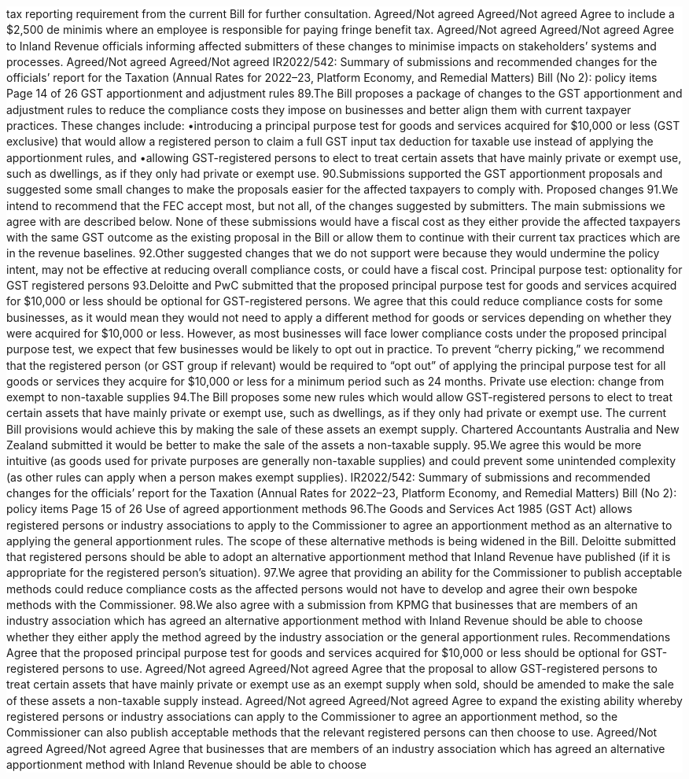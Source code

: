 tax reporting requirement from the current Bill for further consultation. Agreed/Not agreed Agreed/Not agreed Agree to include a $2,500 de minimis where an employee is responsible for paying fringe benefit tax. Agreed/Not agreed Agreed/Not agreed Agree to Inland Revenue officials informing affected submitters of these changes to minimise impacts on stakeholders’ systems and processes. Agreed/Not agreed Agreed/Not agreed IR2022/542: Summary of submissions and recommended changes for the officials’ report for the Taxation (Annual Rates for 2022–23, Platform Economy, and Remedial Matters) Bill (No 2): policy items Page 14 of 26 GST apportionment and adjustment rules 89.The Bill proposes a package of changes to the GST apportionment and adjustment rules to reduce the compliance costs they impose on businesses and better align them with current taxpayer practices. These changes include: •introducing a principal purpose test for goods and services acquired for $10,000 or less (GST exclusive) that would allow a registered person to claim a full GST input tax deduction for taxable use instead of applying the apportionment rules, and •allowing GST-registered persons to elect to treat certain assets that have mainly private or exempt use, such as dwellings, as if they only had private or exempt use. 90.Submissions supported the GST apportionment proposals and suggested some small changes to make the proposals easier for the affected taxpayers to comply with. Proposed changes 91.We intend to recommend that the FEC accept most, but not all, of the changes suggested by submitters. The main submissions we agree with are described below. None of these submissions would have a fiscal cost as they either provide the affected taxpayers with the same GST outcome as the existing proposal in the Bill or allow them to continue with their current tax practices which are in the revenue baselines. 92.Other suggested changes that we do not support were because they would undermine the policy intent, may not be effective at reducing overall compliance costs, or could have a fiscal cost. Principal purpose test: optionality for GST registered persons 93.Deloitte and PwC submitted that the proposed principal purpose test for goods and services acquired for $10,000 or less should be optional for GST-registered persons. We agree that this could reduce compliance costs for some businesses, as it would mean they would not need to apply a different method for goods or services depending on whether they were acquired for $10,000 or less. However, as most businesses will face lower compliance costs under the proposed principal purpose test, we expect that few businesses would be likely to opt out in practice. To prevent “cherry picking,” we recommend that the registered person (or GST group if relevant) would be required to “opt out” of applying the principal purpose test for all goods or services they acquire for $10,000 or less for a minimum period such as 24 months. Private use election: change from exempt to non-taxable supplies 94.The Bill proposes some new rules which would allow GST-registered persons to elect to treat certain assets that have mainly private or exempt use, such as dwellings, as if they only had private or exempt use. The current Bill provisions would achieve this by making the sale of these assets an exempt supply. Chartered Accountants Australia and New Zealand submitted it would be better to make the sale of the assets a non-taxable supply. 95.We agree this would be more intuitive (as goods used for private purposes are generally non-taxable supplies) and could prevent some unintended complexity (as other rules can apply when a person makes exempt supplies). IR2022/542: Summary of submissions and recommended changes for the officials’ report for the Taxation (Annual Rates for 2022–23, Platform Economy, and Remedial Matters) Bill (No 2): policy items Page 15 of 26 Use of agreed apportionment methods 96.The Goods and Services Act 1985 (GST Act) allows registered persons or industry associations to apply to the Commissioner to agree an apportionment method as an alternative to applying the general apportionment rules. The scope of these alternative methods is being widened in the Bill. Deloitte submitted that registered persons should be able to adopt an alternative apportionment method that Inland Revenue have published (if it is appropriate for the registered person’s situation). 97.We agree that providing an ability for the Commissioner to publish acceptable methods could reduce compliance costs as the affected persons would not have to develop and agree their own bespoke methods with the Commissioner. 98.We also agree with a submission from KPMG that businesses that are members of an industry association which has agreed an alternative apportionment method with Inland Revenue should be able to choose whether they either apply the method agreed by the industry association or the general apportionment rules. Recommendations Agree that the proposed principal purpose test for goods and services acquired for $10,000 or less should be optional for GST-registered persons to use. Agreed/Not agreed Agreed/Not agreed Agree that the proposal to allow GST-registered persons to treat certain assets that have mainly private or exempt use as an exempt supply when sold, should be amended to make the sale of these assets a non-taxable supply instead. Agreed/Not agreed Agreed/Not agreed Agree to expand the existing ability whereby registered persons or industry associations can apply to the Commissioner to agree an apportionment method, so the Commissioner can also publish acceptable methods that the relevant registered persons can then choose to use. Agreed/Not agreed Agreed/Not agreed Agree that businesses that are members of an industry association which has agreed an alternative apportionment method with Inland Revenue should be able to choose